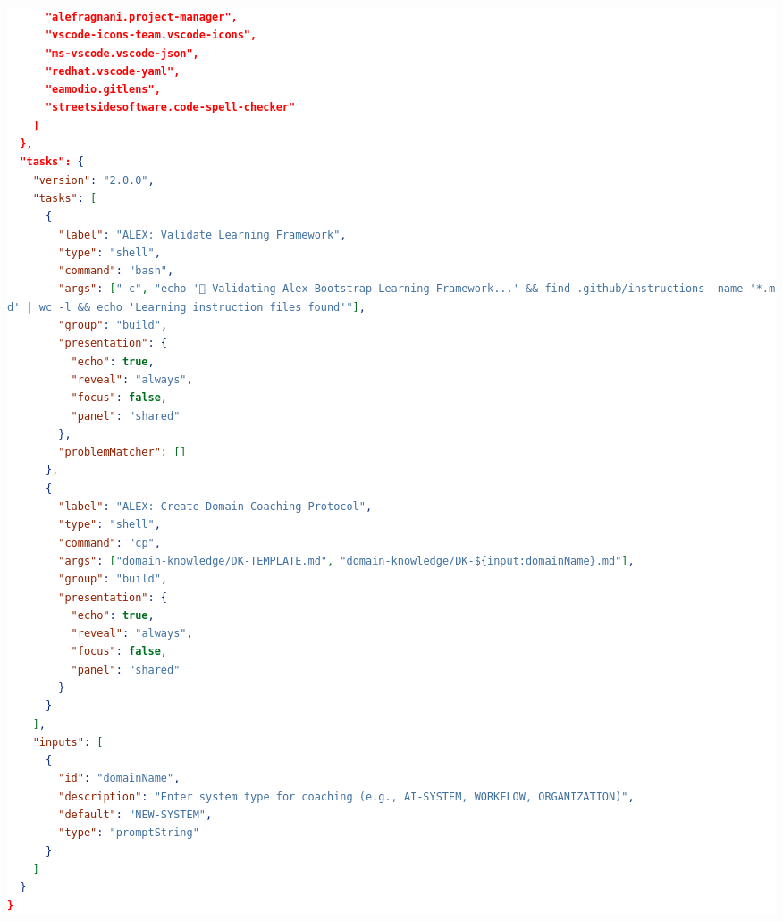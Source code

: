 ```json
      "alefragnani.project-manager",
      "vscode-icons-team.vscode-icons",
      "ms-vscode.vscode-json",
      "redhat.vscode-yaml",
      "eamodio.gitlens",
      "streetsidesoftware.code-spell-checker"
    ]
  },
  "tasks": {
    "version": "2.0.0",
    "tasks": [
      {
        "label": "ALEX: Validate Learning Framework",
        "type": "shell",
        "command": "bash",
        "args": ["-c", "echo '🧠 Validating Alex Bootstrap Learning Framework...' && find .github/instructions -name '*.md' | wc -l && echo 'Learning instruction files found'"],
        "group": "build",
        "presentation": {
          "echo": true,
          "reveal": "always",
          "focus": false,
          "panel": "shared"
        },
        "problemMatcher": []
      },
      {
        "label": "ALEX: Create Domain Coaching Protocol",
        "type": "shell",
        "command": "cp",
        "args": ["domain-knowledge/DK-TEMPLATE.md", "domain-knowledge/DK-${input:domainName}.md"],
        "group": "build",
        "presentation": {
          "echo": true,
          "reveal": "always",
          "focus": false,
          "panel": "shared"
        }
      }
    ],
    "inputs": [
      {
        "id": "domainName",
        "description": "Enter system type for coaching (e.g., AI-SYSTEM, WORKFLOW, ORGANIZATION)",
        "default": "NEW-SYSTEM",
        "type": "promptString"
      }
    ]
  }
}
```
